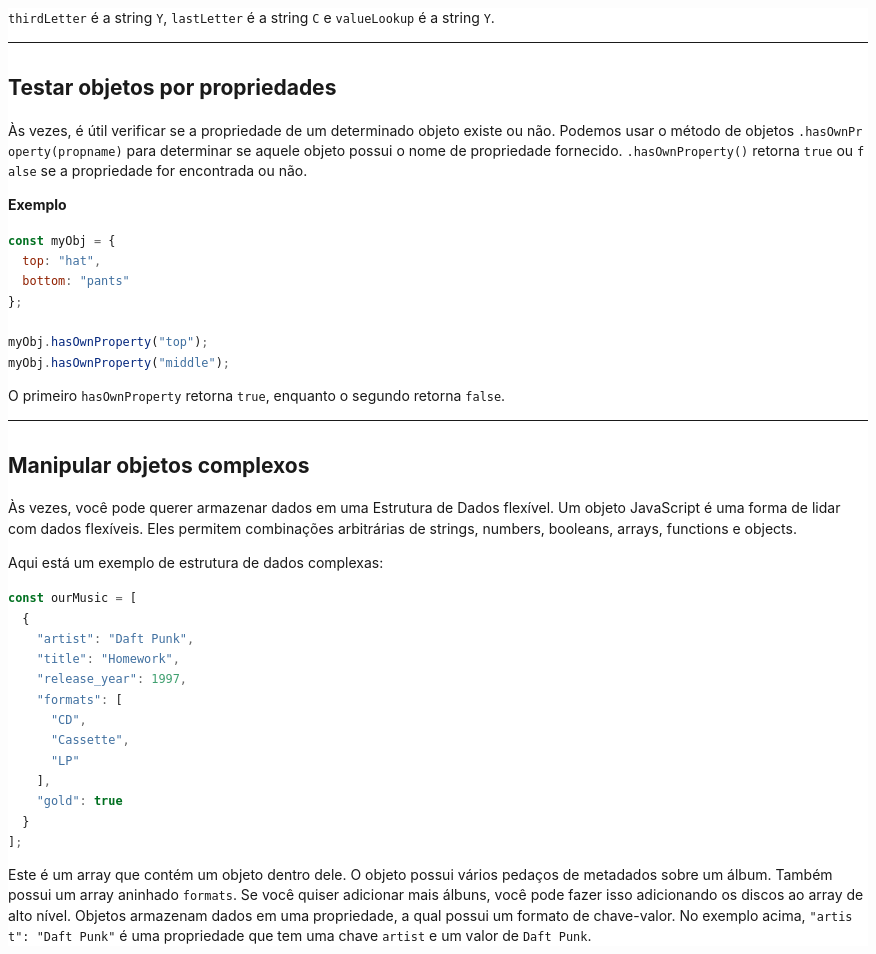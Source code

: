 `thirdLetter` é a string `Y`, `lastLetter` é a string `C` e `valueLookup` é a string `Y`.

****

## Testar objetos por propriedades

Às vezes, é útil verificar se a propriedade de um determinado objeto existe ou não. Podemos usar o método de objetos `.hasOwnProperty(propname)` para determinar se aquele objeto possui o nome de propriedade fornecido. `.hasOwnProperty()` retorna `true` ou `false` se a propriedade for encontrada ou não.

**Exemplo**

```js
const myObj = {
  top: "hat",
  bottom: "pants"
};

myObj.hasOwnProperty("top");
myObj.hasOwnProperty("middle");
```

O primeiro `hasOwnProperty` retorna `true`, enquanto o segundo retorna `false`.

****

## Manipular objetos complexos

Às vezes, você pode querer armazenar dados em uma Estrutura de Dados flexível. Um objeto JavaScript é uma forma de lidar com dados flexíveis. Eles permitem combinações arbitrárias de strings, numbers, booleans, arrays, functions e objects.

Aqui está um exemplo de estrutura de dados complexas:

```js
const ourMusic = [
  {
    "artist": "Daft Punk",
    "title": "Homework",
    "release_year": 1997,
    "formats": [ 
      "CD", 
      "Cassette", 
      "LP"
    ],
    "gold": true
  }
];
```

Este é um array que contém um objeto dentro dele. O objeto possui vários pedaços de metadados sobre um álbum. Também possui um array aninhado `formats`. Se você quiser adicionar mais álbuns, você pode fazer isso adicionando os discos ao array de alto nível. Objetos armazenam dados em uma propriedade, a qual possui um formato de chave-valor. No exemplo acima, `"artist": "Daft Punk"` é uma propriedade que tem uma chave `artist` e um valor de `Daft Punk`.
